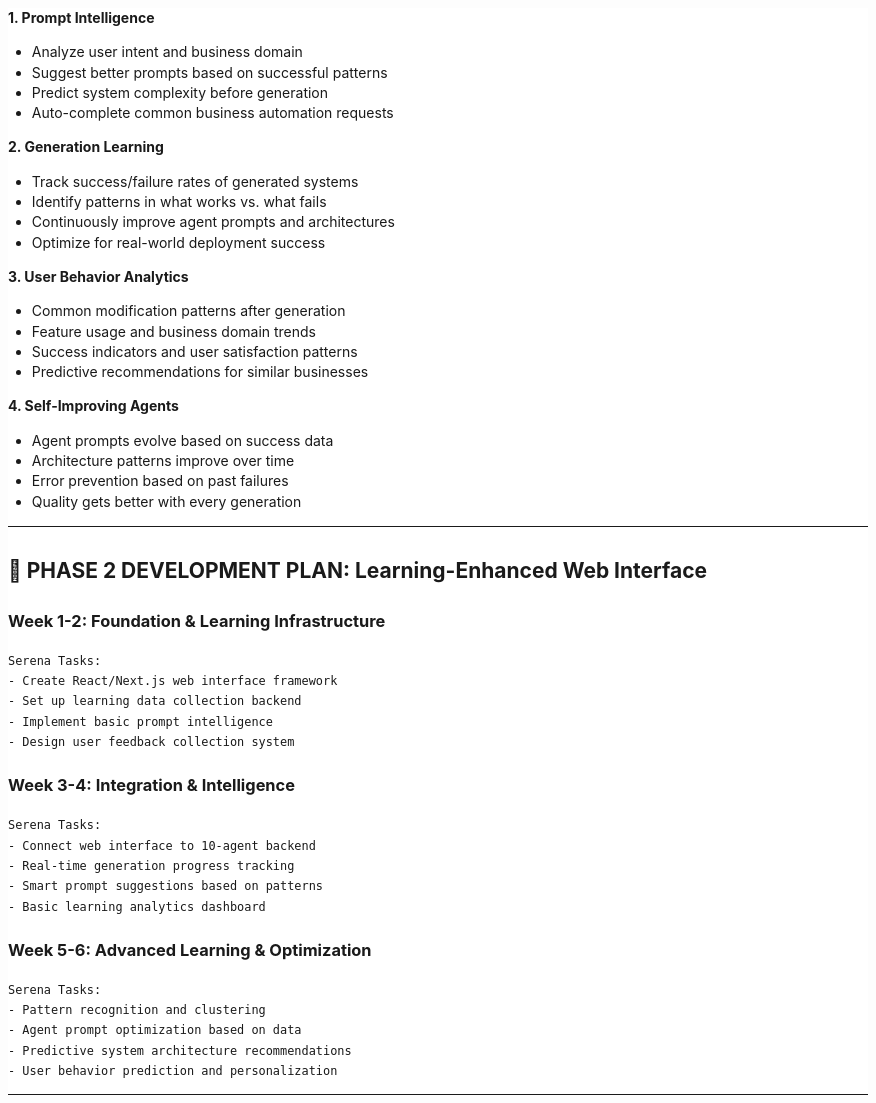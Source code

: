 **1. Prompt Intelligence**
- Analyze user intent and business domain
- Suggest better prompts based on successful patterns
- Predict system complexity before generation
- Auto-complete common business automation requests

**2. Generation Learning**  
- Track success/failure rates of generated systems
- Identify patterns in what works vs. what fails
- Continuously improve agent prompts and architectures
- Optimize for real-world deployment success

**3. User Behavior Analytics**
- Common modification patterns after generation
- Feature usage and business domain trends
- Success indicators and user satisfaction patterns
- Predictive recommendations for similar businesses

**4. Self-Improving Agents**
- Agent prompts evolve based on success data
- Architecture patterns improve over time
- Error prevention based on past failures
- Quality gets better with every generation

---

## 🎯 **PHASE 2 DEVELOPMENT PLAN: Learning-Enhanced Web Interface**

### **Week 1-2: Foundation & Learning Infrastructure**
```
Serena Tasks:
- Create React/Next.js web interface framework
- Set up learning data collection backend
- Implement basic prompt intelligence
- Design user feedback collection system
```

### **Week 3-4: Integration & Intelligence**
```  
Serena Tasks:
- Connect web interface to 10-agent backend
- Real-time generation progress tracking
- Smart prompt suggestions based on patterns
- Basic learning analytics dashboard
```

### **Week 5-6: Advanced Learning & Optimization**
```
Serena Tasks:
- Pattern recognition and clustering
- Agent prompt optimization based on data
- Predictive system architecture recommendations
- User behavior prediction and personalization
```

---